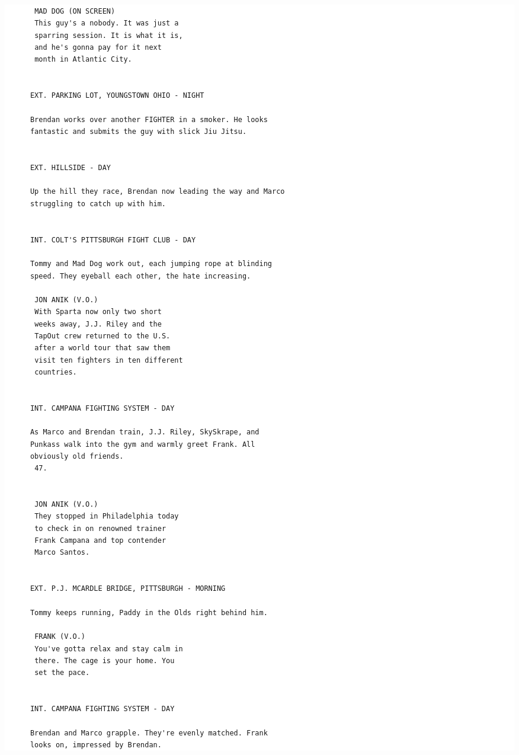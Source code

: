            MAD DOG (ON SCREEN)
           This guy's a nobody. It was just a
           sparring session. It is what it is,
           and he's gonna pay for it next
           month in Atlantic City.
                         
                         
          EXT. PARKING LOT, YOUNGSTOWN OHIO - NIGHT
                         
          Brendan works over another FIGHTER in a smoker. He looks
          fantastic and submits the guy with slick Jiu Jitsu.
                         
                         
          EXT. HILLSIDE - DAY
                         
          Up the hill they race, Brendan now leading the way and Marco
          struggling to catch up with him.
                         
                         
          INT. COLT'S PITTSBURGH FIGHT CLUB - DAY
                         
          Tommy and Mad Dog work out, each jumping rope at blinding
          speed. They eyeball each other, the hate increasing.
                         
           JON ANIK (V.O.)
           With Sparta now only two short
           weeks away, J.J. Riley and the
           TapOut crew returned to the U.S.
           after a world tour that saw them
           visit ten fighters in ten different
           countries.
                         
                         
          INT. CAMPANA FIGHTING SYSTEM - DAY
                         
          As Marco and Brendan train, J.J. Riley, SkySkrape, and
          Punkass walk into the gym and warmly greet Frank. All
          obviously old friends.
           47.
                         
                         
           JON ANIK (V.O.)
           They stopped in Philadelphia today
           to check in on renowned trainer
           Frank Campana and top contender
           Marco Santos.
                         
                         
          EXT. P.J. MCARDLE BRIDGE, PITTSBURGH - MORNING
                         
          Tommy keeps running, Paddy in the Olds right behind him.
                         
           FRANK (V.O.)
           You've gotta relax and stay calm in
           there. The cage is your home. You
           set the pace.
                         
                         
          INT. CAMPANA FIGHTING SYSTEM - DAY
                         
          Brendan and Marco grapple. They're evenly matched. Frank
          looks on, impressed by Brendan.
                         